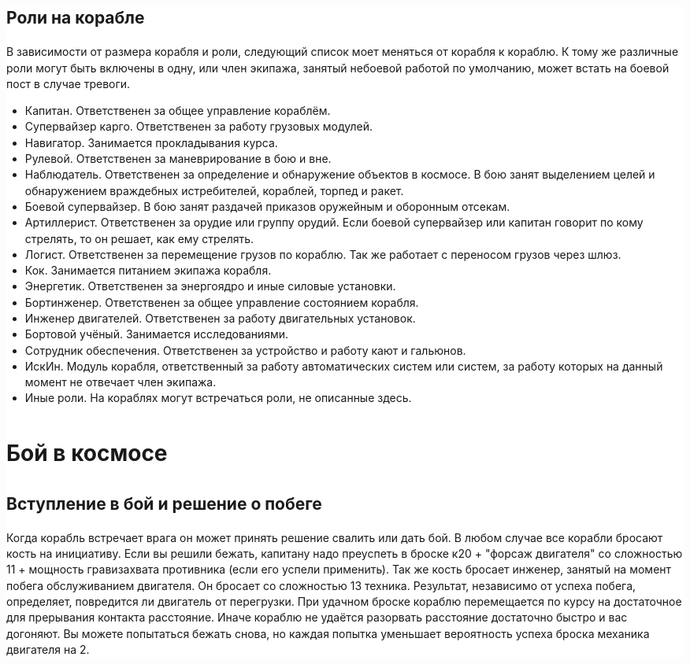 ## <span id="anchor-3"></span>Роли на корабле

В зависимости от размера корабля и роли, следующий список моет меняться
от корабля к кораблю. К тому же различные роли могут быть включены в
одну, или член экипажа, занятый небоевой работой по умолчанию, может
встать на боевой пост в случае тревоги.

- Капитан. Ответственен за общее управление кораблём.
- Супервайзер карго. Ответственен за работу грузовых модулей.
- Навигатор. Занимается прокладывания курса.
- Рулевой. Ответственен за маневрирование в бою и вне.
- Наблюдатель. Ответственен за определение и обнаружение объектов в
  космосе. В бою занят выделением целей и обнаружением враждебных
  истребителей, кораблей, торпед и ракет.
- Боевой супервайзер. В бою занят раздачей приказов оружейным и
  оборонным отсекам.
- Артиллерист. Ответственен за орудие или группу орудий. Если боевой
  супервайзер или капитан говорит по кому стрелять, то он решает, как
  ему стрелять.
- Логист. Ответственен за перемещение грузов по кораблю. Так же работает
  с переносом грузов через шлюз.
- Кок. Занимается питанием экипажа корабля.
- Энергетик. Ответственен за энергоядро и иные силовые установки.
- Бортинженер. Ответственен за общее управление состоянием корабля.
- Инженер двигателей. Ответственен за работу двигательных установок.
- Бортовой учёный. Занимается исследованиями.
- Сотрудник обеспечения. Ответственен за устройство и работу кают и
  гальюнов.
- ИскИн. Модуль корабля, ответственный за работу автоматических систем
  или систем, за работу которых на данный момент не отвечает член
  экипажа.
- Иные роли. На кораблях могут встречаться роли, не описанные здесь.


# <span id="anchor-13"></span>Бой в космосе

## <span id="anchor-14"></span>Вступление в бой и решение о побеге

Когда корабль встречает врага он может принять решение свалить или дать
бой. В любом случае все корабли бросают кость на инициативу. Если вы
решили бежать, капитану надо преуспеть в броске к20 + "форсаж двигателя" со сложностью 11 + мощность гравизахвата противника (если его успели применить). Так же кость бросает инженер, занятый на момент побега
обслуживанием двигателя. Он бросает со сложностью 13 техника. Результат, независимо от успеха побега, определяет,
повредится ли двигатель от перегрузки. При удачном броске кораблю
перемещается по курсу на достаточное для прерывания контакта расстояние.
Иначе кораблю не удаётся разорвать расстояние достаточно быстро и вас
догоняют. Вы можете попытаться бежать снова, но каждая попытка уменьшает
вероятность успеха броска механика двигателя на 2.
